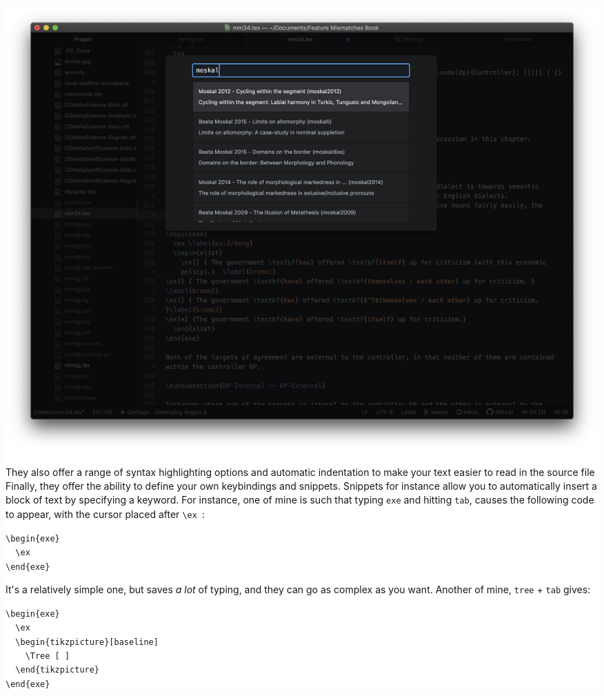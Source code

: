 ![/assets/images/atom_biblio.png](/assets/images/atom_biblio.png)

They also offer a range of syntax highlighting options and automatic indentation to make your text easier to read in the source file
Finally, they offer the ability to define your own keybindings and snippets.
Snippets for instance allow you to automatically insert a block of text by specifying a keyword.
For instance, one of mine is such that typing `exe` and hitting `tab`, causes the following code to appear, with the cursor placed after `\ex `:

```
\begin{exe}
  \ex
\end{exe}
```

It's a relatively simple one, but saves *a lot* of typing, and they can go as complex as you want.
Another of mine, `tree` + `tab` gives:

```
\begin{exe}
  \ex
  \begin{tikzpicture}[baseline]
    \Tree [ ]
  \end{tikzpicture}
\end{exe}
```


[^TIPA]: Aside from the difficulty it causes using XeLaTeX.
[^unicode]: Actually, that's not really necessary. If you are using OSX, you can insert characters using the option 'insert Emoji and Symbols'. Presumably something similar exists on windows. Alternatively, you can write unicode directly using keyboard combinations, at least on Linux.
[^fonts]: This is **not** an exhaustive list of unicode capable fonts, just the ones that I'm familiar with.
[^maclibrary]: It's needlessly slightly more complicated on OSX. You need the file directory `USER > Library > texmf > tex > latex > local`, and for reasons I don't understand, Apple treats each user's Library file as a hidden one. You can get there from the finder by following `Go > Home` in the menu (or hit `command + shift + b`), which will take you to the user directory. Then, type `command + shift + .` to show hidden files. Make the directory `texmf > tex > latex > local` there, and anything you put there should be visible to LaTeX.
[^overleaf]: Overleaf is actually based on git, or was, I believe.
[^githubtutorial]: Github for instance, while a wonderful service, really needs a tutorial that doesn't try to pack everything into one go.